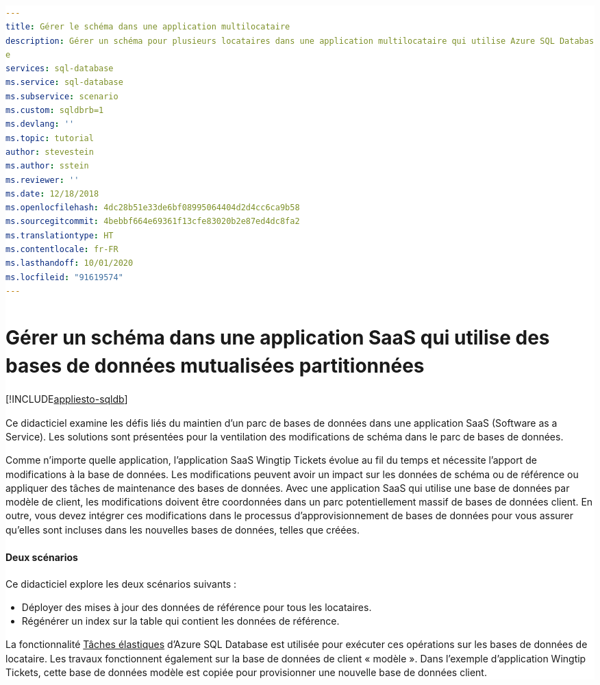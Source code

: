 ```yaml
---
title: Gérer le schéma dans une application multilocataire
description: Gérer un schéma pour plusieurs locataires dans une application multilocataire qui utilise Azure SQL Database
services: sql-database
ms.service: sql-database
ms.subservice: scenario
ms.custom: sqldbrb=1
ms.devlang: ''
ms.topic: tutorial
author: stevestein
ms.author: sstein
ms.reviewer: ''
ms.date: 12/18/2018
ms.openlocfilehash: 4dc28b51e33de6bf08995064404d2d4cc6ca9b58
ms.sourcegitcommit: 4bebbf664e69361f13cfe83020b2e87ed4dc8fa2
ms.translationtype: HT
ms.contentlocale: fr-FR
ms.lasthandoff: 10/01/2020
ms.locfileid: "91619574"
---
```

# <a name="manage-schema-in-a-saas-application-that-uses-sharded-multi-tenant-databases"></a>Gérer un schéma dans une application SaaS qui utilise des bases de données mutualisées partitionnées
[!INCLUDE[appliesto-sqldb](../includes/appliesto-sqldb.md)]

Ce didacticiel examine les défis liés du maintien d’un parc de bases de données dans une application SaaS (Software as a Service). Les solutions sont présentées pour la ventilation des modifications de schéma dans le parc de bases de données.

Comme n’importe quelle application, l’application SaaS Wingtip Tickets évolue au fil du temps et nécessite l’apport de modifications à la base de données. Les modifications peuvent avoir un impact sur les données de schéma ou de référence ou appliquer des tâches de maintenance des bases de données. Avec une application SaaS qui utilise une base de données par modèle de client, les modifications doivent être coordonnées dans un parc potentiellement massif de bases de données client. En outre, vous devez intégrer ces modifications dans le processus d’approvisionnement de bases de données pour vous assurer qu’elles sont incluses dans les nouvelles bases de données, telles que créées.

#### <a name="two-scenarios"></a>Deux scénarios

Ce didacticiel explore les deux scénarios suivants :
- Déployer des mises à jour des données de référence pour tous les locataires.
- Régénérer un index sur la table qui contient les données de référence.

La fonctionnalité [Tâches élastiques](../../sql-database/elastic-jobs-overview.md) d’Azure SQL Database est utilisée pour exécuter ces opérations sur les bases de données de locataire. Les travaux fonctionnent également sur la base de données de client « modèle ». Dans l’exemple d’application Wingtip Tickets, cette base de données modèle est copiée pour provisionner une nouvelle base de données client.
